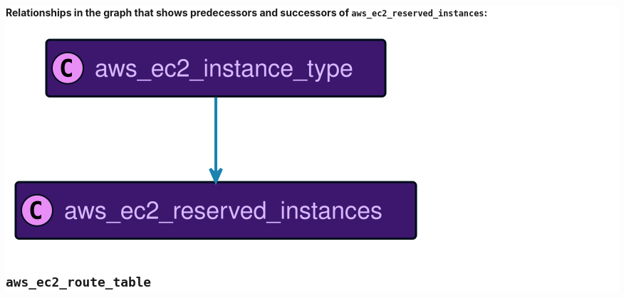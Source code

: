 **Relationships in the graph that shows predecessors and successors of `aws_ec2_reserved_instances`:**

![aws_ec2_reserved_instances](./img/aws/aws_ec2_reserved_instances_relationships.svg)

## `aws_ec2_route_table`
